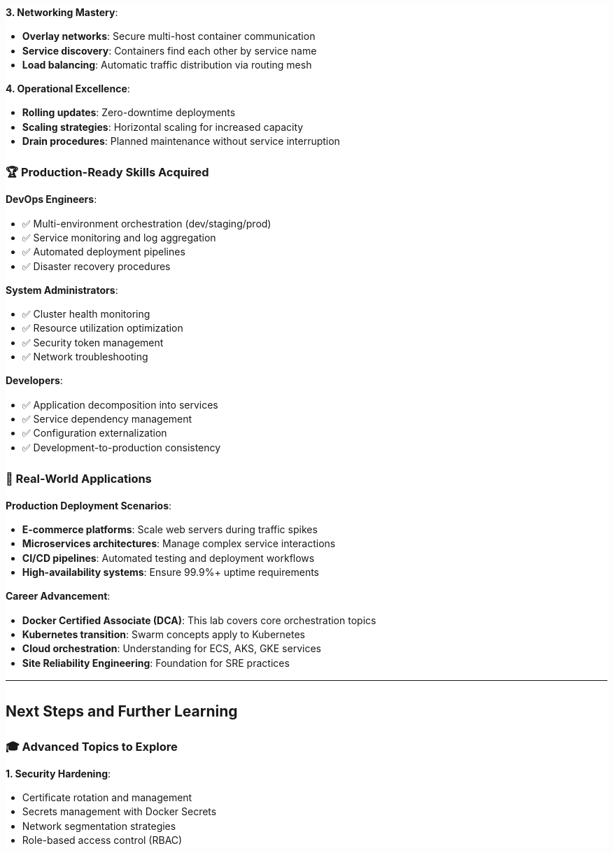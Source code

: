 **3. Networking Mastery**:
- **Overlay networks**: Secure multi-host container communication
- **Service discovery**: Containers find each other by service name
- **Load balancing**: Automatic traffic distribution via routing mesh

**4. Operational Excellence**:
- **Rolling updates**: Zero-downtime deployments
- **Scaling strategies**: Horizontal scaling for increased capacity
- **Drain procedures**: Planned maintenance without service interruption

### 🏆 Production-Ready Skills Acquired

**DevOps Engineers**:
- ✅ Multi-environment orchestration (dev/staging/prod)
- ✅ Service monitoring and log aggregation
- ✅ Automated deployment pipelines
- ✅ Disaster recovery procedures

**System Administrators**:
- ✅ Cluster health monitoring
- ✅ Resource utilization optimization  
- ✅ Security token management
- ✅ Network troubleshooting

**Developers**:
- ✅ Application decomposition into services
- ✅ Service dependency management
- ✅ Configuration externalization
- ✅ Development-to-production consistency

### 🚀 Real-World Applications

**Production Deployment Scenarios**:
- **E-commerce platforms**: Scale web servers during traffic spikes
- **Microservices architectures**: Manage complex service interactions
- **CI/CD pipelines**: Automated testing and deployment workflows
- **High-availability systems**: Ensure 99.9%+ uptime requirements

**Career Advancement**:
- **Docker Certified Associate (DCA)**: This lab covers core orchestration topics
- **Kubernetes transition**: Swarm concepts apply to Kubernetes
- **Cloud orchestration**: Understanding for ECS, AKS, GKE services
- **Site Reliability Engineering**: Foundation for SRE practices

---

## Next Steps and Further Learning

### 🎓 Advanced Topics to Explore

**1. Security Hardening**:
- Certificate rotation and management
- Secrets management with Docker Secrets
- Network segmentation strategies
- Role-based access control (RBAC)
